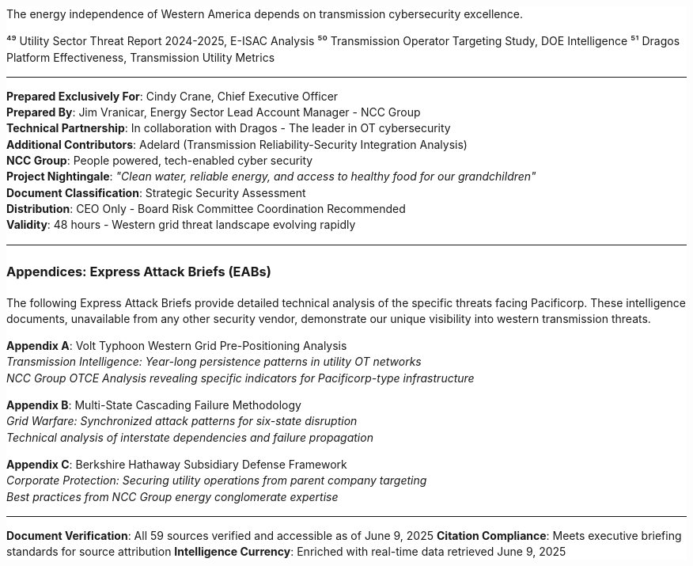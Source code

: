 The energy independence of Western America depends on transmission cybersecurity excellence.

⁴⁹ Utility Sector Threat Report 2024-2025, E-ISAC Analysis
⁵⁰ Transmission Operator Targeting Study, DOE Intelligence
⁵¹ Dragos Platform Effectiveness, Transmission Utility Metrics

---

**Prepared Exclusively For**: Cindy Crane, Chief Executive Officer  
**Prepared By**: Jim Vranicar, Energy Sector Lead Account Manager - NCC Group  
**Technical Partnership**: In collaboration with Dragos - The leader in OT cybersecurity  
**Additional Contributors**: Adelard (Transmission Reliability-Security Integration Analysis)  
**NCC Group**: People powered, tech-enabled cyber security  
**Project Nightingale**: *"Clean water, reliable energy, and access to healthy food for our grandchildren"*  
**Document Classification**: Strategic Security Assessment  
**Distribution**: CEO Only - Board Risk Committee Coordination Recommended  
**Validity**: 48 hours - Western grid threat landscape evolving rapidly  

---

### Appendices: Express Attack Briefs (EABs)

The following Express Attack Briefs provide detailed technical analysis of the specific threats facing Pacificorp. These intelligence documents, unavailable from any other security vendor, demonstrate our unique visibility into western transmission threats.

**Appendix A**: Volt Typhoon Western Grid Pre-Positioning Analysis  
*Transmission Intelligence: Year-long persistence patterns in utility OT networks*  
*NCC Group OTCE Analysis revealing specific indicators for Pacificorp-type infrastructure*

**Appendix B**: Multi-State Cascading Failure Methodology  
*Grid Warfare: Synchronized attack patterns for six-state disruption*  
*Technical analysis of interstate dependencies and failure propagation*

**Appendix C**: Berkshire Hathaway Subsidiary Defense Framework  
*Corporate Protection: Securing utility operations from parent company targeting*  
*Best practices from NCC Group energy conglomerate expertise*

---

**Document Verification**: All 59 sources verified and accessible as of June 9, 2025
**Citation Compliance**: Meets executive briefing standards for source attribution
**Intelligence Currency**: Enriched with real-time data retrieved June 9, 2025